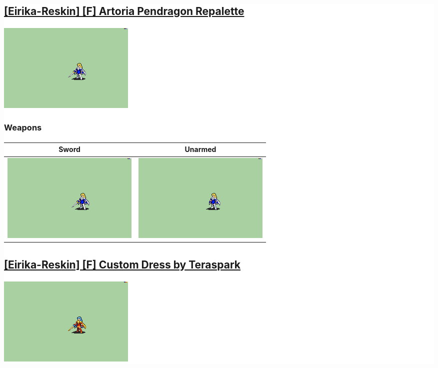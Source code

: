 
## [\[Eirika-Reskin\] \[F\] Artoria Pendragon Repalette](./%5BEirika-Reskin%5D%20%5BF%5D%20Artoria%20Pendragon%20Repalette/%5BEirika-Reskin%5D%20%5BF%5D%20Artoria%20Pendragon%20Repalette)

<img src="./%5BEirika-Reskin%5D%20%5BF%5D%20Artoria%20Pendragon%20Repalette/1.%20Sword/Sword_000.png" alt="[Eirika-Reskin] [F] Artoria Pendragon Repalette standing" />


### Weapons


|Sword |Unarmed |
|  :---: | :---: |
| <img alt="Sword animation" src="./%5BEirika-Reskin%5D%20%5BF%5D%20Artoria%20Pendragon%20Repalette/1.%20Sword/Sword.gif" /> | <img alt="Unarmed animation" src="./%5BEirika-Reskin%5D%20%5BF%5D%20Artoria%20Pendragon%20Repalette/8.%20Unarmed/Unarmed.gif" /> |


## [\[Eirika-Reskin\] \[F\] Custom Dress by Teraspark](./%5BEirika-Reskin%5D%20%5BF%5D%20Custom%20Dress%20by%20Teraspark/%5BEirika-Reskin%5D%20%5BF%5D%20Custom%20Dress%20by%20Teraspark)

<img src="./%5BEirika-Reskin%5D%20%5BF%5D%20Custom%20Dress%20by%20Teraspark/1.%20Sword/Sword_000.png" alt="[Eirika-Reskin] [F] Custom Dress by Teraspark standing" />
